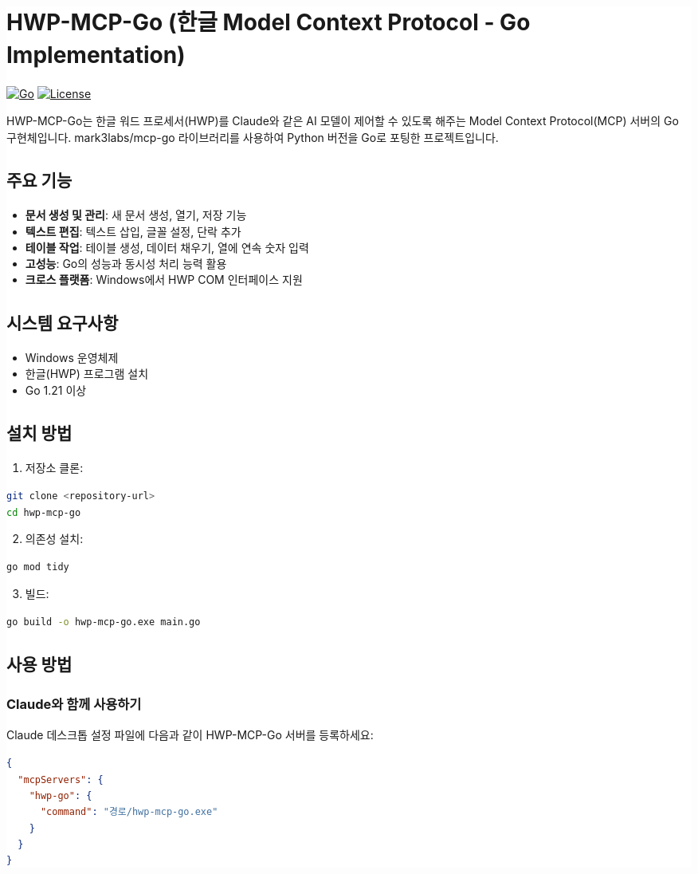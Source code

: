 # HWP-MCP-Go (한글 Model Context Protocol - Go Implementation)

[![Go](https://img.shields.io/badge/Go-1.21+-blue.svg)](https://golang.org)
[![License](https://img.shields.io/badge/License-MIT-green.svg)](LICENSE)

HWP-MCP-Go는 한글 워드 프로세서(HWP)를 Claude와 같은 AI 모델이 제어할 수 있도록 해주는 Model Context Protocol(MCP) 서버의 Go 구현체입니다. mark3labs/mcp-go 라이브러리를 사용하여 Python 버전을 Go로 포팅한 프로젝트입니다.

## 주요 기능

- **문서 생성 및 관리**: 새 문서 생성, 열기, 저장 기능
- **텍스트 편집**: 텍스트 삽입, 글꼴 설정, 단락 추가
- **테이블 작업**: 테이블 생성, 데이터 채우기, 열에 연속 숫자 입력
- **고성능**: Go의 성능과 동시성 처리 능력 활용
- **크로스 플랫폼**: Windows에서 HWP COM 인터페이스 지원

## 시스템 요구사항

- Windows 운영체제
- 한글(HWP) 프로그램 설치
- Go 1.21 이상

## 설치 방법

1. 저장소 클론:
```bash
git clone <repository-url>
cd hwp-mcp-go
```

2. 의존성 설치:
```bash
go mod tidy
```

3. 빌드:
```bash
go build -o hwp-mcp-go.exe main.go
```

## 사용 방법

### Claude와 함께 사용하기

Claude 데스크톱 설정 파일에 다음과 같이 HWP-MCP-Go 서버를 등록하세요:

```json
{
  "mcpServers": {
    "hwp-go": {
      "command": "경로/hwp-mcp-go.exe"
    }
  }
}
```
